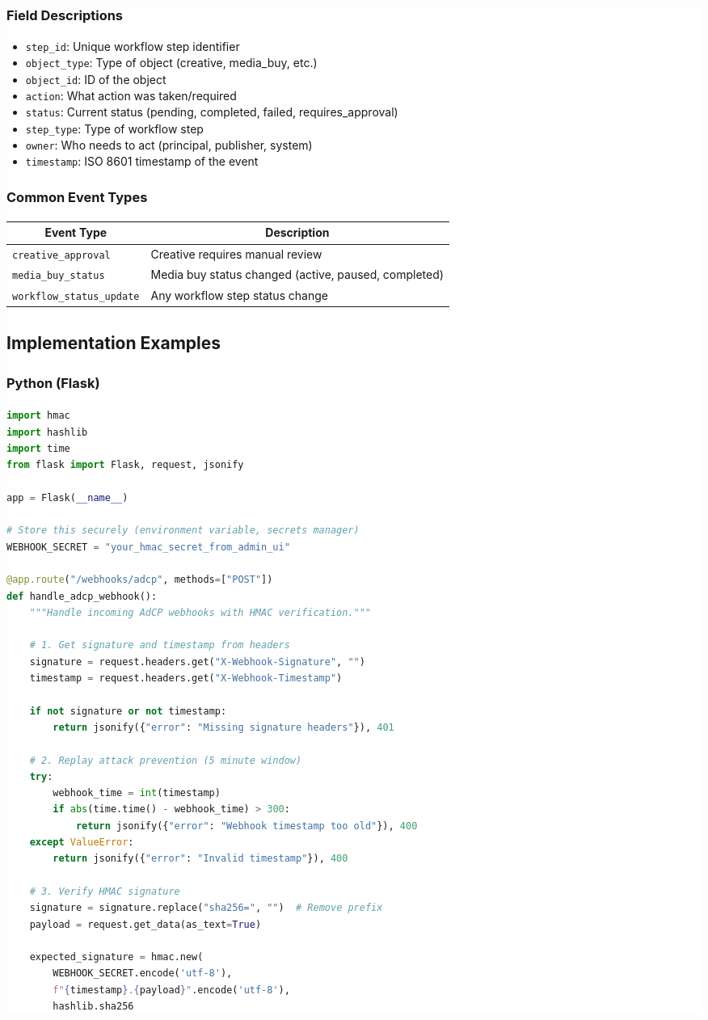 ### Field Descriptions

- `step_id`: Unique workflow step identifier
- `object_type`: Type of object (creative, media_buy, etc.)
- `object_id`: ID of the object
- `action`: What action was taken/required
- `status`: Current status (pending, completed, failed, requires_approval)
- `step_type`: Type of workflow step
- `owner`: Who needs to act (principal, publisher, system)
- `timestamp`: ISO 8601 timestamp of the event

### Common Event Types

| Event Type | Description |
|------------|-------------|
| `creative_approval` | Creative requires manual review |
| `media_buy_status` | Media buy status changed (active, paused, completed) |
| `workflow_status_update` | Any workflow step status change |

## Implementation Examples

### Python (Flask)

```python
import hmac
import hashlib
import time
from flask import Flask, request, jsonify

app = Flask(__name__)

# Store this securely (environment variable, secrets manager)
WEBHOOK_SECRET = "your_hmac_secret_from_admin_ui"

@app.route("/webhooks/adcp", methods=["POST"])
def handle_adcp_webhook():
    """Handle incoming AdCP webhooks with HMAC verification."""

    # 1. Get signature and timestamp from headers
    signature = request.headers.get("X-Webhook-Signature", "")
    timestamp = request.headers.get("X-Webhook-Timestamp")

    if not signature or not timestamp:
        return jsonify({"error": "Missing signature headers"}), 401

    # 2. Replay attack prevention (5 minute window)
    try:
        webhook_time = int(timestamp)
        if abs(time.time() - webhook_time) > 300:
            return jsonify({"error": "Webhook timestamp too old"}), 400
    except ValueError:
        return jsonify({"error": "Invalid timestamp"}), 400

    # 3. Verify HMAC signature
    signature = signature.replace("sha256=", "")  # Remove prefix
    payload = request.get_data(as_text=True)

    expected_signature = hmac.new(
        WEBHOOK_SECRET.encode('utf-8'),
        f"{timestamp}.{payload}".encode('utf-8'),
        hashlib.sha256
```